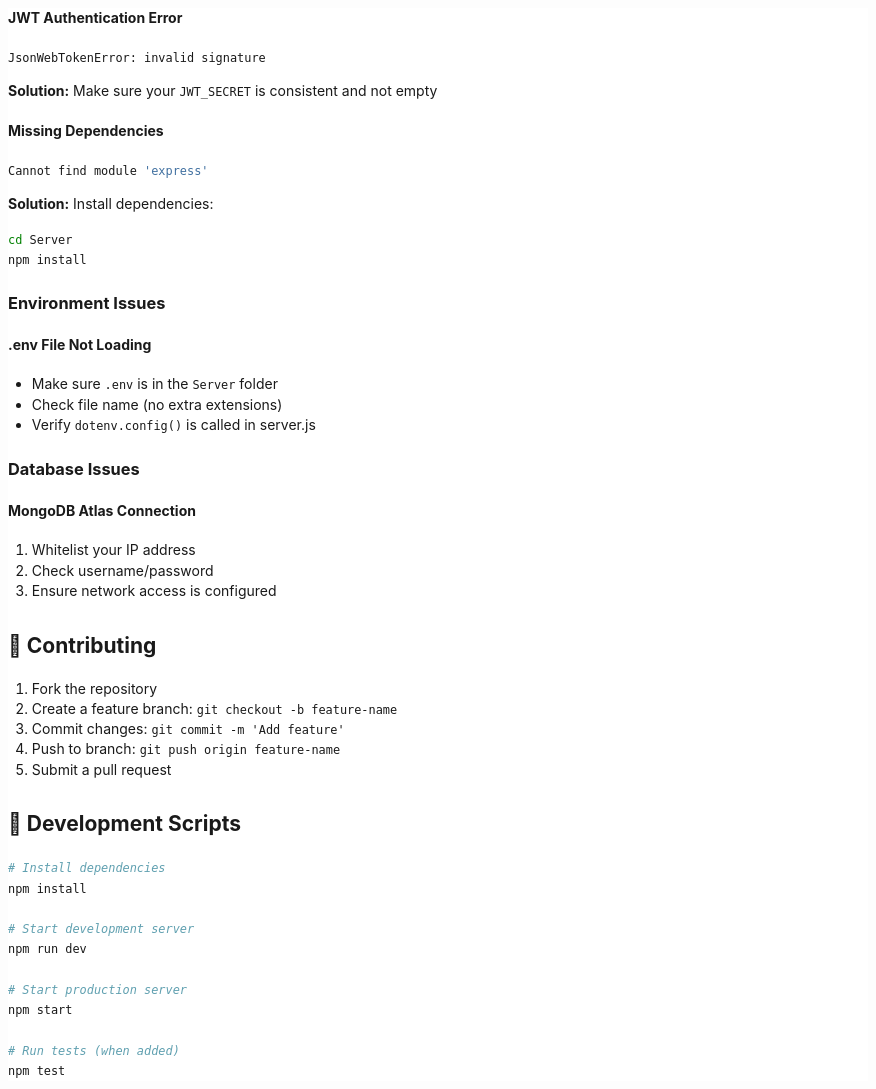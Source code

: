 #### JWT Authentication Error

```bash
JsonWebTokenError: invalid signature
```

**Solution:** Make sure your `JWT_SECRET` is consistent and not empty

#### Missing Dependencies

```bash
Cannot find module 'express'
```

**Solution:** Install dependencies:

```bash
cd Server
npm install
```

### Environment Issues

#### .env File Not Loading

- Make sure `.env` is in the `Server` folder
- Check file name (no extra extensions)
- Verify `dotenv.config()` is called in server.js

### Database Issues

#### MongoDB Atlas Connection

1. Whitelist your IP address
2. Check username/password
3. Ensure network access is configured

## 🤝 Contributing

1. Fork the repository
2. Create a feature branch: `git checkout -b feature-name`
3. Commit changes: `git commit -m 'Add feature'`
4. Push to branch: `git push origin feature-name`
5. Submit a pull request

## 📝 Development Scripts

```bash
# Install dependencies
npm install

# Start development server
npm run dev

# Start production server
npm start

# Run tests (when added)
npm test
```
